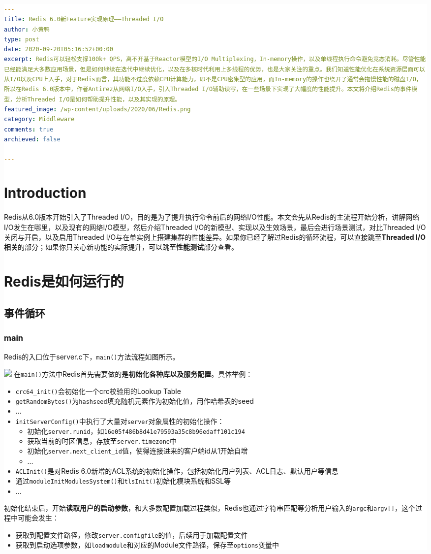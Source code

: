 ```yaml
---
title: Redis 6.0新Feature实现原理——Threaded I/O
author: 小黄鸭
type: post
date: 2020-09-20T05:16:52+00:00
excerpt: Redis可以轻松支撑100k+ QPS，离不开基于Reactor模型的I/O Multiplexing，In-memory操作，以及单线程执行命令避免竞态消耗。尽管性能已经能满足大多数应用场景，但是如何继续在迭代中继续优化，以及在多核时代利用上多线程的优势，也是大家关注的重点。我们知道性能优化在系统资源层面可以从I/O以及CPU上入手，对于Redis而言，其功能不过度依赖CPU计算能力，即不是CPU密集型的应用，而In-memory的操作也绕开了通常会拖慢性能的磁盘I/O，所以在Redis 6.0版本中，作者Antirez从网络I/O入手，引入Threaded I/O辅助读写，在一些场景下实现了大幅度的性能提升。本文将介绍Redis的事件模型，分析Threaded I/O是如何帮助提升性能，以及其实现的原理。
featured_image: /wp-content/uploads/2020/06/Redis.png
category: Middleware
comments: true
archieved: false

---
```

# Introduction

Redis从6.0版本开始引入了Threaded I/O，目的是为了提升执行命令前后的网络I/O性能。本文会先从Redis的主流程开始分析，讲解网络I/O发生在哪里，以及现有的网络I/O模型，然后介绍Threaded I/O的新模型、实现以及生效场景，最后会进行场景测试，对比Threaded I/O关闭与开启，以及启用Threaded I/O与在单实例上搭建集群的性能差异。如果你已经了解过Redis的循环流程，可以直接跳至**Threaded I/O相关**的部分；如果你只关心新功能的实际提升，可以跳至**性能测试**部分查看。

# Redis是如何运行的

## 事件循环

### main

Redis的入口位于server.c下，`main()`方法流程如图所示。

![](../2020/09/redis_main-878x1024.png)
在`main()`方法中Redis首先需要做的是**初始化各种库以及服务配置**。具体举例：

  * `crc64_init()`会初始化一个crc校验用的Lookup Table
  * `getRandomBytes()`为`hashseed`填充随机元素作为初始化值，用作哈希表的seed
  * …
  * `initServerConfig()`中执行了大量对`server`对象属性的初始化操作：
      * 初始化`server.runid`，如`16e05f486b8d41e79593a35c8b96edaff101c194`
      * 获取当前的时区信息，存放至`server.timezone`中
      * 初始化`server.next_client_id`值，使得连接进来的客户端id从1开始自增
      * …
  * `ACLInit()`是对Redis 6.0新增的ACL系统的初始化操作，包括初始化用户列表、ACL日志、默认用户等信息
  * 通过`moduleInitModulesSystem()`和`tlsInit()`初始化模块系统和SSL等
  * …

初始化结束后，开始**读取用户的启动参数**，和大多数配置加载过程类似，Redis也通过字符串匹配等分析用户输入的`argc`和`argv[]`，这个过程中可能会发生：

  * 获取到配置文件路径，修改`server.configfile`的值，后续用于加载配置文件
  * 获取到启动选项参数，如`loadmodule`和对应的Module文件路径，保存至`options`变量中

